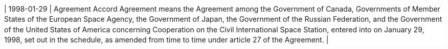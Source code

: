| 1998-01-29 | Agreement Accord Agreement  means the Agreement among the Government of Canada, Governments of Member States of the European Space Agency, the Government of Japan, the Government of the Russian Federation, and the Government of the United States of America concerning Cooperation on the Civil International Space Station, entered into on January 29, 1998, set out in the schedule, as amended from time to time under article 27 of the Agreement.
|